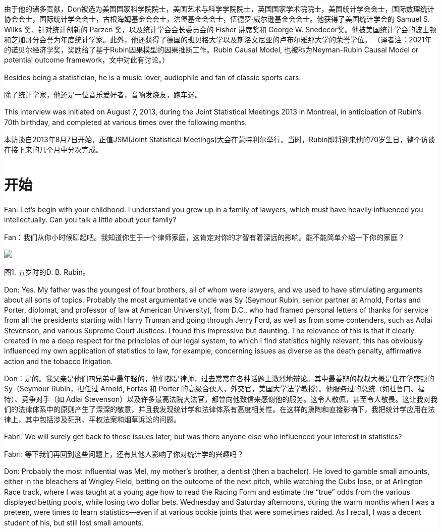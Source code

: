 由于他的诸多贡献，Don被选为美国国家科学院院士，美国艺术与科学学院院士，英国国家学术院院士，美国统计学会会士，国际数理统计协会会士，国际统计学会会士，古根海姆基金会会士，洪堡基金会会士，伍德罗·威尔逊基金会会士。他获得了美国统计学会的 Samuel S. Wilks 奖、针对统计创新的 Parzen 奖，以及统计学会会长委员会的 Fisher 讲席奖和 George W. Snedecor奖。他被美国统计学会的波士顿和芝加哥分会誉为年度统计学家。此外，他还获得了德国的班贝格大学以及斯洛文尼亚的卢布尔雅那大学的荣誉学位。
（译者注：2021年的诺贝尔经济学奖，奖励给了基于Rubin因果模型的因果推断工作。Rubin Causal Model, 也被称为Neyman-Rubin Causal Model or potential outcome framework，文中对此有讨论。）

Besides being a statistician, he is a music lover, audiophile and fan of classic sports cars.

除了统计学家，他还是一位音乐爱好者，音响发烧友，跑车迷。

This interview was initiated on August 7, 2013, during the Joint Statistical Meetings 2013 in Montreal, in anticipation of Rubin’s 70th birthday, and completed at various times over the following months.

本访谈自2013年8月7日开始，正值JSM(Joint Statistical Meetings)大会在蒙特利尔举行。当时，Rubin即将迎来他的70岁生日，整个访谈在接下来的几个月中分次完成。


# 开始

Fan: Let’s begin with your childhood. I understand you grew up in a family of lawyers, which must have heavily influenced you intellectually. Can you talk a little about your family?

Fan：我们从你小时候聊起吧。我知道你生于一个律师家庭，这肯定对你的才智有着深远的影响。能不能简单介绍一下你的家庭？

![](https://raw.githubusercontent.com/cosname/uploads/master/2021/12/Rubin-conversation/image1.jpeg)


图1. 五岁时的D. B. Rubin。


Don: Yes. My father was the youngest of four brothers, all of whom were lawyers, and we used to have stimulating arguments about all sorts of topics. Probably the most argumentative uncle was Sy (Seymour Rubin, senior partner at Arnold, Fortas and Porter, diplomat, and professor of law at American University), from D.C., who had framed personal letters of thanks for service from all the presidents starting with Harry Truman and going through Jerry Ford, as well as from some contenders, such as Adlai Stevenson, and various Supreme Court Justices. I found this impressive but daunting. The relevance of this is that it clearly created in me a deep respect for the principles of our legal system, to which I find statistics highly relevant, this has obviously influenced my own application of statistics to law, for example, concerning issues as diverse as the death penalty, affirmative action and the tobacco litigation.

Don：是的。我父亲是他们四兄弟中最年轻的，他们都是律师，过去常常在各种话题上激烈地辩论。其中最善辩的叔叔大概是住在华盛顿的 Sy（Seymour Rubin，担任过 Arnold, Fortas 和 Porter 的高级合伙人，外交官，美国大学法学教授）。他服务过的总统（如杜鲁门、福特）、竞争对手（如 Adlai Stevenson）以及许多最高法院大法官，都曾向他致信来感谢他的服务。这令人敬佩，甚至令人敬畏。这让我对我们的法律体系中的原则产生了深深的敬意，并且我发现统计学和法律体系有高度相关性。在这样的熏陶和直接影响下，我把统计学应用在法律上，其中包括涉及死刑、平权法案和烟草诉讼的问题。

Fabri: We will surely get back to these issues later, but was there anyone else who influenced your interest in statistics?

Fabri: 等下我们再回到这些问题上，还有其他人影响了你对统计学的兴趣吗？

Don: Probably the most influential was Mel, my mother’s brother, a dentist (then a bachelor). He loved to gamble small amounts, either in the bleachers at Wrigley Field, betting on the outcome of the next pitch, while watching the Cubs lose, or at Arlington Race track, where I was taught at a young age how to read the Racing Form and estimate the “true” odds from the various displayed betting pools, while losing two dollar bets. Wednesday and Saturday afternoons, during the warm months when I was a preteen, were times to learn statistics—even if at various bookie joints that were sometimes raided. As I recall, I was a decent student of his, but still lost small amounts.
